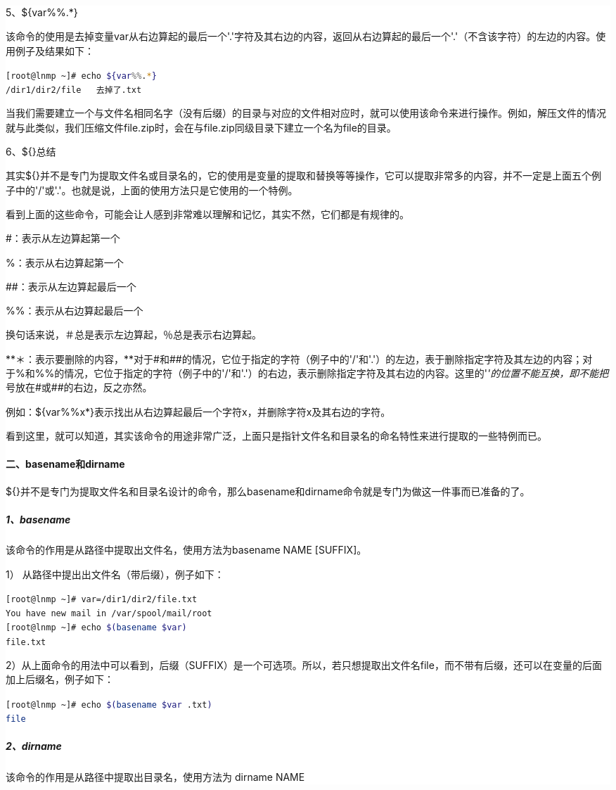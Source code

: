 5、${var%%.*}

该命令的使用是去掉变量var从右边算起的最后一个'.'字符及其右边的内容，返回从右边算起的最后一个'.'（不含该字符）的左边的内容。使用例子及结果如下：

```bash
[root@lnmp ~]# echo ${var%%.*}
/dir1/dir2/file   去掉了.txt
```

当我们需要建立一个与文件名相同名字（没有后缀）的目录与对应的文件相对应时，就可以使用该命令来进行操作。例如，解压文件的情况就与此类似，我们压缩文件file.zip时，会在与file.zip同级目录下建立一个名为file的目录。

6、${}总结

其实${}并不是专门为提取文件名或目录名的，它的使用是变量的提取和替换等等操作，它可以提取非常多的内容，并不一定是上面五个例子中的'/'或'.'。也就是说，上面的使用方法只是它使用的一个特例。

看到上面的这些命令，可能会让人感到非常难以理解和记忆，其实不然，它们都是有规律的。

\#：表示从左边算起第一个

%：表示从右边算起第一个

\##：表示从左边算起最后一个

%%：表示从右边算起最后一个

换句话来说，＃总是表示左边算起，％总是表示右边算起。

**＊：表示要删除的内容，**对于#和##的情况，它位于指定的字符（例子中的'/'和'.'）的左边，表于删除指定字符及其左边的内容；对于%和%%的情况，它位于指定的字符（例子中的'/'和'.'）的右边，表示删除指定字符及其右边的内容。这里的'*'的位置不能互换，即不能把*号放在#或##的右边，反之亦然。

例如：${var%%x*}表示找出从右边算起最后一个字符x，并删除字符x及其右边的字符。

看到这里，就可以知道，其实该命令的用途非常广泛，上面只是指针文件名和目录名的命名特性来进行提取的一些特例而已。

#### 二、basename和dirname

${}并不是专门为提取文件名和目录名设计的命令，那么basename和dirname命令就是专门为做这一件事而已准备的了。

##### 1、basename

该命令的作用是从路径中提取出文件名，使用方法为basename NAME [SUFFIX]。

1） 从路径中提出出文件名（带后缀），例子如下：

```bash
[root@lnmp ~]# var=/dir1/dir2/file.txt
You have new mail in /var/spool/mail/root
[root@lnmp ~]# echo $(basename $var)
file.txt
```

2）从上面命令的用法中可以看到，后缀（SUFFIX）是一个可选项。所以，若只想提取出文件名file，而不带有后缀，还可以在变量的后面加上后缀名，例子如下：

```bash
[root@lnmp ~]# echo $(basename $var .txt)
file
```

##### 2、dirname

该命令的作用是从路径中提取出目录名，使用方法为 dirname NAME
